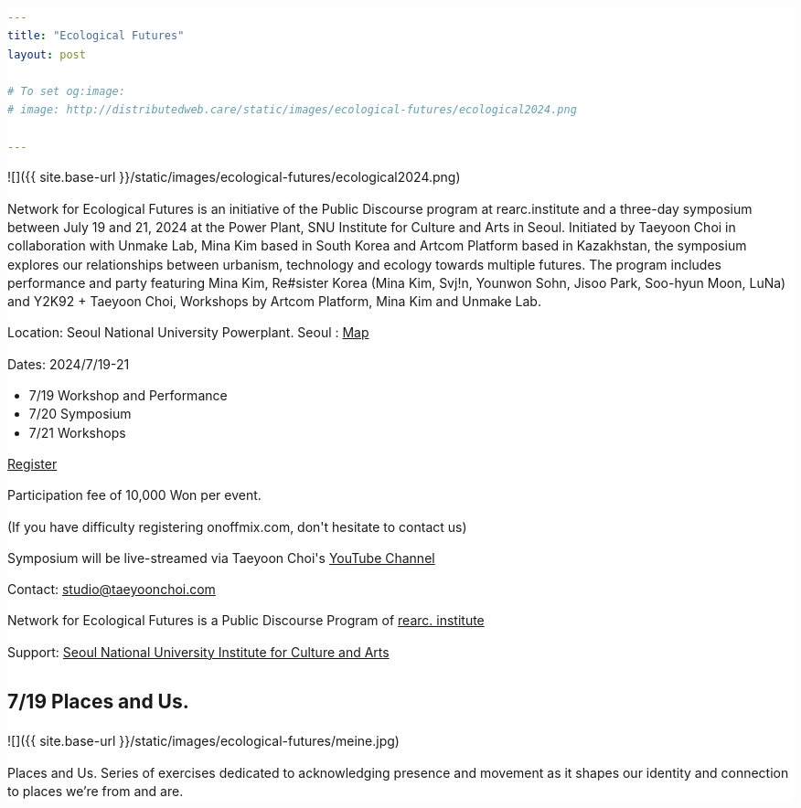 ```yaml
---
title: "Ecological Futures"
layout: post

# To set og:image:
# image: http://distributedweb.care/static/images/ecological-futures/ecological2024.png

---
```


 


![]({{ site.base-url }}/static/images/ecological-futures/ecological2024.png)


Network for Ecological Futures is an initiative of the Public Discourse program at rearc.institute and a three-day symposium between July 19 and 21, 2024 at the Power Plant, SNU Institute for Culture and Arts in Seoul. Initiated by Taeyoon Choi in collaboration with Unmake Lab, Mina Kim based in South Korea and Artcom Platform based in Kazakhstan, the symposium explores our relationships between urbanism, technology and ecology towards multiple futures. The program includes performance and party featuring Mina Kim, Re#sister Korea (Mina Kim, Svj!n, Younwon Sohn, Jisoo Park, Soo-hyun Moon, LuNa) and Y2K92 + Taeyoon Choi, Workshops by Artcom Platform, Mina Kim and Unmake Lab.



Location: Seoul National University Powerplant. Seoul : [Map](https://naver.me/xS8DXSjo)


Dates: 2024/7/19-21 

- 7/19 Workshop and Performance
- 7/20 Symposium 
- 7/21 Workshops 
 
[Register](https://onoffmix.com/ch/ecologicalfutures) 

Participation fee of 10,000 Won per event. 

(If you have difficulty registering onoffmix.com, don't hesitate to contact us) 

Symposium will be live-streamed via Taeyoon Choi's [YouTube Channel](https://www.youtube.com/live/NQgMAzM14YI)

Contact: studio@taeyoonchoi.com 
 
Network for Ecological Futures is a Public Discourse Program of [rearc. institute](https://www.rearc.institute/)

Support: [Seoul National University Institute for Culture and Arts](https://culture.snu.ac.kr/) 


## 7/19 Places and Us.

![]({{ site.base-url }}/static/images/ecological-futures/meine.jpg)

 
Places and Us. Series of exercises dedicated to acknowledging presence and movement as it shapes our identity and connection to places we’re from and are. 
